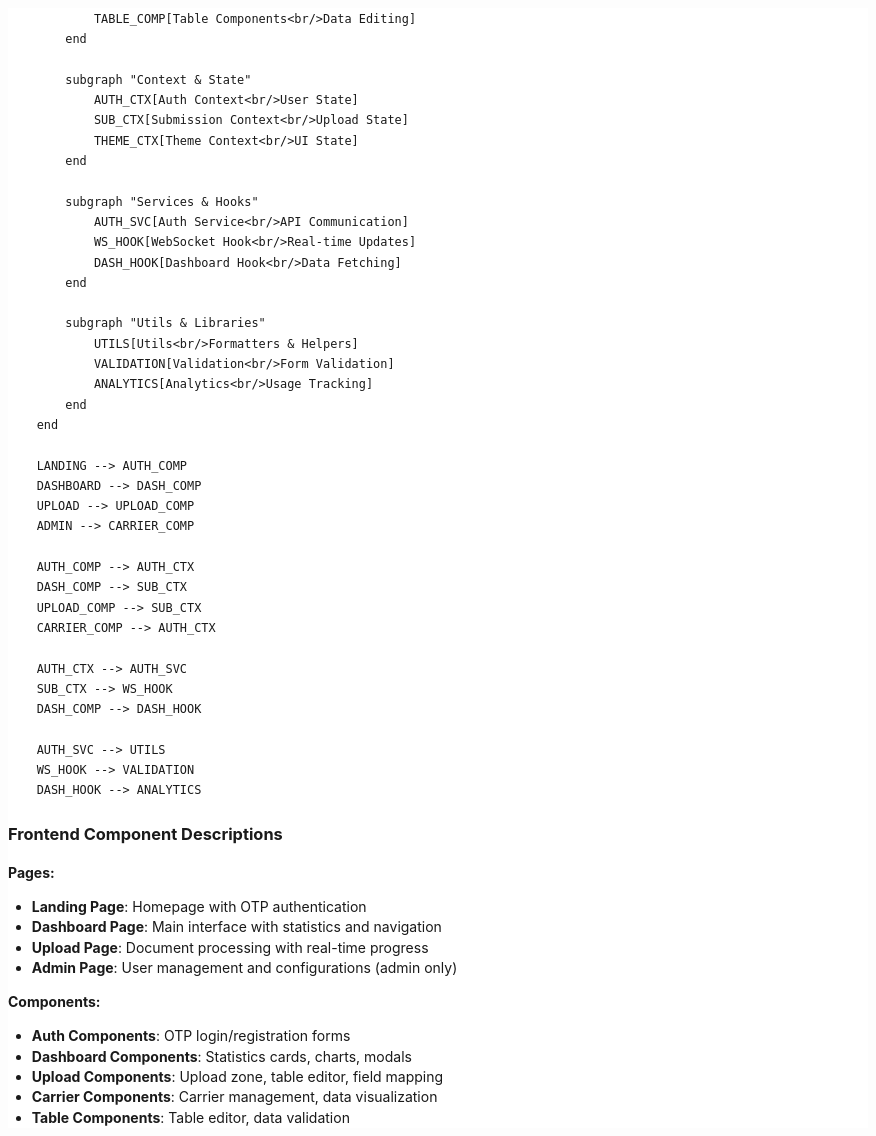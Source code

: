```mermaid
            TABLE_COMP[Table Components<br/>Data Editing]
        end
        
        subgraph "Context & State"
            AUTH_CTX[Auth Context<br/>User State]
            SUB_CTX[Submission Context<br/>Upload State]
            THEME_CTX[Theme Context<br/>UI State]
        end
        
        subgraph "Services & Hooks"
            AUTH_SVC[Auth Service<br/>API Communication]
            WS_HOOK[WebSocket Hook<br/>Real-time Updates]
            DASH_HOOK[Dashboard Hook<br/>Data Fetching]
        end
        
        subgraph "Utils & Libraries"
            UTILS[Utils<br/>Formatters & Helpers]
            VALIDATION[Validation<br/>Form Validation]
            ANALYTICS[Analytics<br/>Usage Tracking]
        end
    end
    
    LANDING --> AUTH_COMP
    DASHBOARD --> DASH_COMP
    UPLOAD --> UPLOAD_COMP
    ADMIN --> CARRIER_COMP
    
    AUTH_COMP --> AUTH_CTX
    DASH_COMP --> SUB_CTX
    UPLOAD_COMP --> SUB_CTX
    CARRIER_COMP --> AUTH_CTX
    
    AUTH_CTX --> AUTH_SVC
    SUB_CTX --> WS_HOOK
    DASH_COMP --> DASH_HOOK
    
    AUTH_SVC --> UTILS
    WS_HOOK --> VALIDATION
    DASH_HOOK --> ANALYTICS
```

### Frontend Component Descriptions

**Pages:**
- **Landing Page**: Homepage with OTP authentication
- **Dashboard Page**: Main interface with statistics and navigation
- **Upload Page**: Document processing with real-time progress
- **Admin Page**: User management and configurations (admin only)

**Components:**
- **Auth Components**: OTP login/registration forms
- **Dashboard Components**: Statistics cards, charts, modals
- **Upload Components**: Upload zone, table editor, field mapping
- **Carrier Components**: Carrier management, data visualization
- **Table Components**: Table editor, data validation
